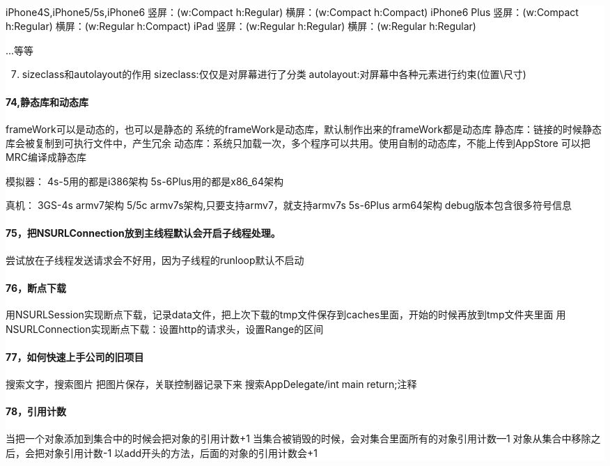 iPhone4S,iPhone5/5s,iPhone6
竖屏：(w:Compact h:Regular)
横屏：(w:Compact h:Compact)
iPhone6 Plus
竖屏：(w:Compact h:Regular)
横屏：(w:Regular h:Compact)
iPad
竖屏：(w:Regular h:Regular)
横屏：(w:Regular h:Regular)

...等等

7) sizeclass和autolayout的作用
sizeclass:仅仅是对屏幕进行了分类
autolayout:对屏幕中各种元素进行约束(位置\尺寸)


#### 74,静态库和动态库

frameWork可以是动态的，也可以是静态的
系统的frameWork是动态库，默认制作出来的frameWork都是动态库
静态库：链接的时候静态库会被复制到可执行文件中，产生冗余
动态库：系统只加载一次，多个程序可以共用。使用自制的动态库，不能上传到AppStore
可以把MRC编译成静态库

模拟器：
4s-5用的都是i386架构
5s-6Plus用的都是x86_64架构

真机：
3GS-4s armv7架构
5/5c armv7s架构,只要支持armv7，就支持armv7s
5s-6Plus arm64架构
debug版本包含很多符号信息

#### 75，把NSURLConnection放到主线程默认会开启子线程处理。

尝试放在子线程发送请求会不好用，因为子线程的runloop默认不启动

#### 76，断点下载

用NSURLSession实现断点下载，记录data文件，把上次下载的tmp文件保存到caches里面，开始的时候再放到tmp文件夹里面
用NSURLConnection实现断点下载：设置http的请求头，设置Range的区间

#### 77，如何快速上手公司的旧项目

搜索文字，搜索图片
把图片保存，关联控制器记录下来
搜索AppDelegate/int main
return;注释

#### 78，引用计数

当把一个对象添加到集合中的时候会把对象的引用计数+1
当集合被销毁的时候，会对集合里面所有的对象引用计数—1
对象从集合中移除之后，会把对象引用计数-1
以add开头的方法，后面的对象的引用计数会+1
